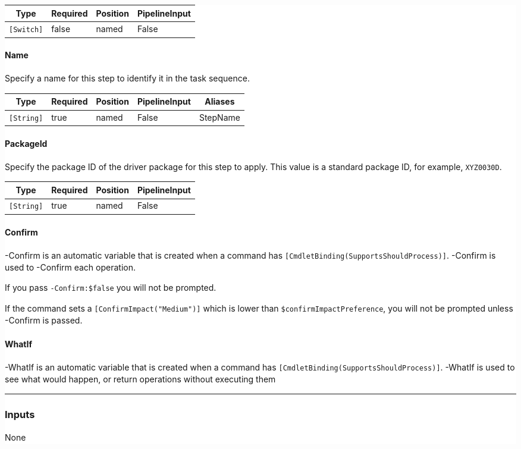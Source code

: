 
|Type      |Required|Position|PipelineInput|
|----------|--------|--------|-------------|
|`[Switch]`|false   |named   |False        |



#### **Name**

Specify a name for this step to identify it in the task sequence.






|Type      |Required|Position|PipelineInput|Aliases |
|----------|--------|--------|-------------|--------|
|`[String]`|true    |named   |False        |StepName|



#### **PackageId**

Specify the package ID of the driver package for this step to apply. This value is a standard package ID, for example, `XYZ0030D`.






|Type      |Required|Position|PipelineInput|
|----------|--------|--------|-------------|
|`[String]`|true    |named   |False        |



#### **Confirm**
-Confirm is an automatic variable that is created when a command has ```[CmdletBinding(SupportsShouldProcess)]```.
-Confirm is used to -Confirm each operation.

If you pass ```-Confirm:$false``` you will not be prompted.


If the command sets a ```[ConfirmImpact("Medium")]``` which is lower than ```$confirmImpactPreference```, you will not be prompted unless -Confirm is passed.

#### **WhatIf**
-WhatIf is an automatic variable that is created when a command has ```[CmdletBinding(SupportsShouldProcess)]```.
-WhatIf is used to see what would happen, or return operations without executing them


---


### Inputs
None

